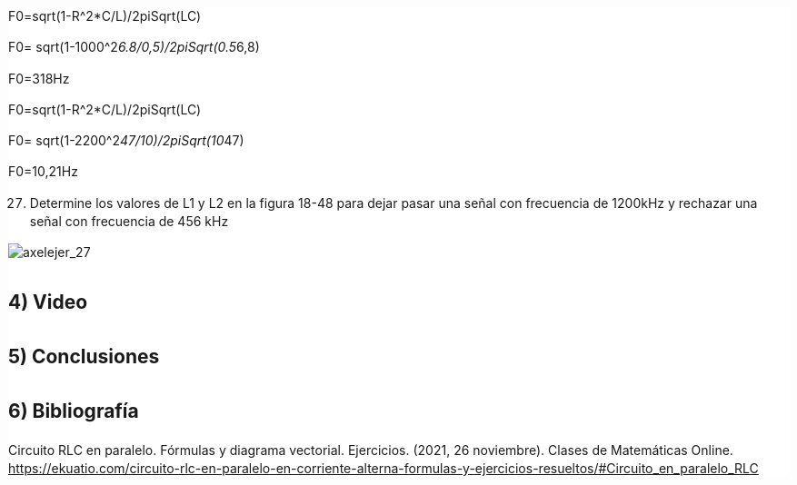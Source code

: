 
F0=sqrt(1-R^2*C/L)/2piSqrt(LC)

F0= sqrt(1-1000^2*6.8/0,5)/2piSqrt(0.5*6,8)

F0=318Hz

F0=sqrt(1-R^2*C/L)/2piSqrt(LC)

F0= sqrt(1-2200^2*47/10)/2piSqrt(10*47)

F0=10,21Hz


27. Determine los valores de L1 y L2 en la figura 18-48 para dejar pasar una señal con frecuencia de 1200kHz y rechazar una señal con frecuencia de 456 kHz

![axelejer_27](https://user-images.githubusercontent.com/99141342/155523231-c30f5aee-1c81-4ee2-862f-58c105f5ced6.png)


## 4) Video

## 5) Conclusiones

## 6) Bibliografía

Circuito RLC en paralelo. Fórmulas y diagrama vectorial. Ejercicios. (2021, 26 noviembre). Clases de Matemáticas Online. https://ekuatio.com/circuito-rlc-en-paralelo-en-corriente-alterna-formulas-y-ejercicios-resueltos/#Circuito_en_paralelo_RLC


